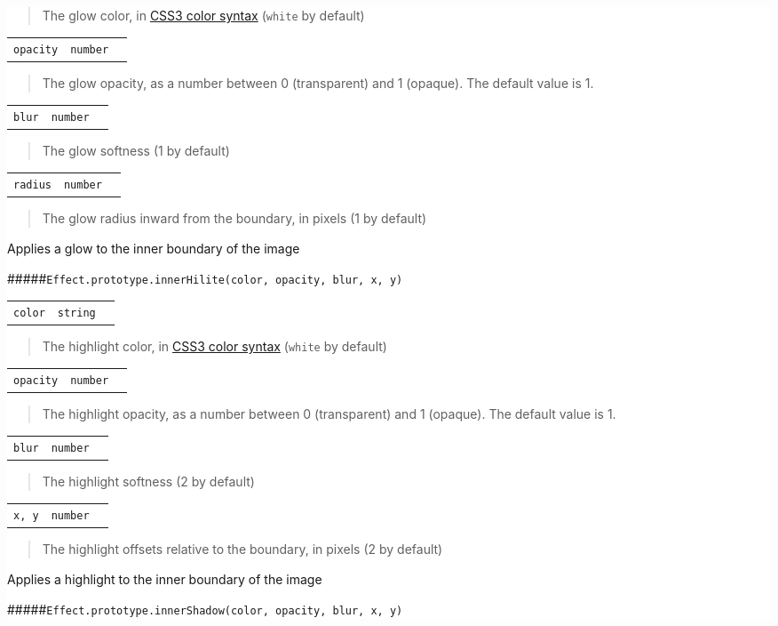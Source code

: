 > The glow color, in [CSS3 color syntax](http://www.w3.org/TR/css3-color/#colorunits) (`white` by default)

| | | |
| --- | --- | --- |
| `opacity` | `number` | |

> The glow opacity, as a number between 0 (transparent) and 1 (opaque). The default value is 1.

| | | |
| --- | --- | --- |
| `blur` | `number` | |

> The glow softness (1 by default)

| | | |
| --- | --- | --- |
| `radius` | `number` | |

> The glow radius inward from the boundary, in pixels (1 by default)

Applies a glow to the inner boundary of the image

#####`Effect.prototype.innerHilite(color, opacity, blur, x, y)`

| | | |
| --- | --- | --- |
| `color` | `string` | |

> The highlight color, in [CSS3 color syntax](http://www.w3.org/TR/css3-color/#colorunits) (`white` by default)

| | | |
| --- | --- | --- |
| `opacity` | `number` | |

> The highlight opacity, as a number between 0 (transparent) and 1 (opaque). The default value is 1.

| | | |
| --- | --- | --- |
| `blur` | `number` | |

> The highlight softness (2 by default)

| | | |
| --- | --- | --- |
| `x, y` | `number` | |

> The highlight offsets relative to the boundary, in pixels (2 by default)

Applies a highlight to the inner boundary of the image

#####`Effect.prototype.innerShadow(color, opacity, blur, x, y)`
